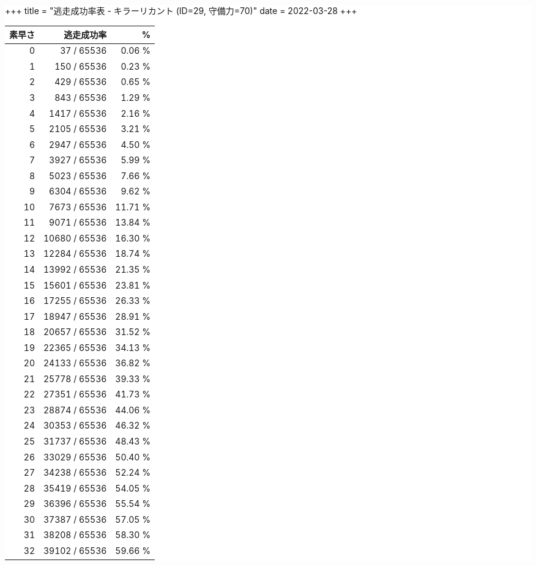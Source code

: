 +++
title = "逃走成功率表 - キラーリカント (ID=29, 守備力=70)"
date = 2022-03-28
+++

|素早さ|逃走成功率|%|
|--:|--:|--:|
|0|37 / 65536|0.06 %|
|1|150 / 65536|0.23 %|
|2|429 / 65536|0.65 %|
|3|843 / 65536|1.29 %|
|4|1417 / 65536|2.16 %|
|5|2105 / 65536|3.21 %|
|6|2947 / 65536|4.50 %|
|7|3927 / 65536|5.99 %|
|8|5023 / 65536|7.66 %|
|9|6304 / 65536|9.62 %|
|10|7673 / 65536|11.71 %|
|11|9071 / 65536|13.84 %|
|12|10680 / 65536|16.30 %|
|13|12284 / 65536|18.74 %|
|14|13992 / 65536|21.35 %|
|15|15601 / 65536|23.81 %|
|16|17255 / 65536|26.33 %|
|17|18947 / 65536|28.91 %|
|18|20657 / 65536|31.52 %|
|19|22365 / 65536|34.13 %|
|20|24133 / 65536|36.82 %|
|21|25778 / 65536|39.33 %|
|22|27351 / 65536|41.73 %|
|23|28874 / 65536|44.06 %|
|24|30353 / 65536|46.32 %|
|25|31737 / 65536|48.43 %|
|26|33029 / 65536|50.40 %|
|27|34238 / 65536|52.24 %|
|28|35419 / 65536|54.05 %|
|29|36396 / 65536|55.54 %|
|30|37387 / 65536|57.05 %|
|31|38208 / 65536|58.30 %|
|32|39102 / 65536|59.66 %|